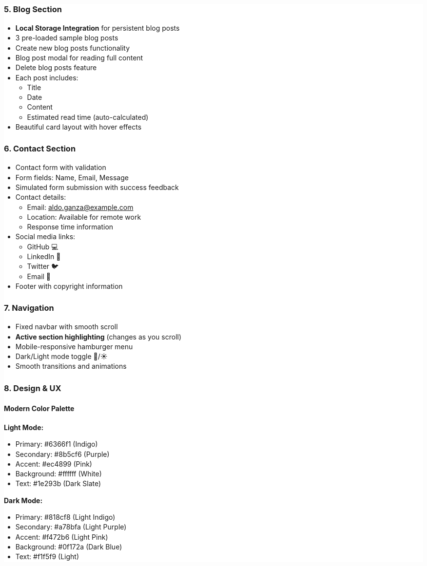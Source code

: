 ### 5. **Blog Section**
- **Local Storage Integration** for persistent blog posts
- 3 pre-loaded sample blog posts
- Create new blog posts functionality
- Blog post modal for reading full content
- Delete blog posts feature
- Each post includes:
  - Title
  - Date
  - Content
  - Estimated read time (auto-calculated)
- Beautiful card layout with hover effects

### 6. **Contact Section**
- Contact form with validation
- Form fields: Name, Email, Message
- Simulated form submission with success feedback
- Contact details:
  - Email: aldo.ganza@example.com
  - Location: Available for remote work
  - Response time information
- Social media links:
  - GitHub 💻
  - LinkedIn 💼
  - Twitter 🐦
  - Email 📧
- Footer with copyright information

### 7. **Navigation**
- Fixed navbar with smooth scroll
- **Active section highlighting** (changes as you scroll)
- Mobile-responsive hamburger menu
- Dark/Light mode toggle 🌙/☀️
- Smooth transitions and animations

### 8. **Design & UX**

#### Modern Color Palette
**Light Mode:**
- Primary: #6366f1 (Indigo)
- Secondary: #8b5cf6 (Purple)
- Accent: #ec4899 (Pink)
- Background: #ffffff (White)
- Text: #1e293b (Dark Slate)

**Dark Mode:**
- Primary: #818cf8 (Light Indigo)
- Secondary: #a78bfa (Light Purple)
- Accent: #f472b6 (Light Pink)
- Background: #0f172a (Dark Blue)
- Text: #f1f5f9 (Light)
